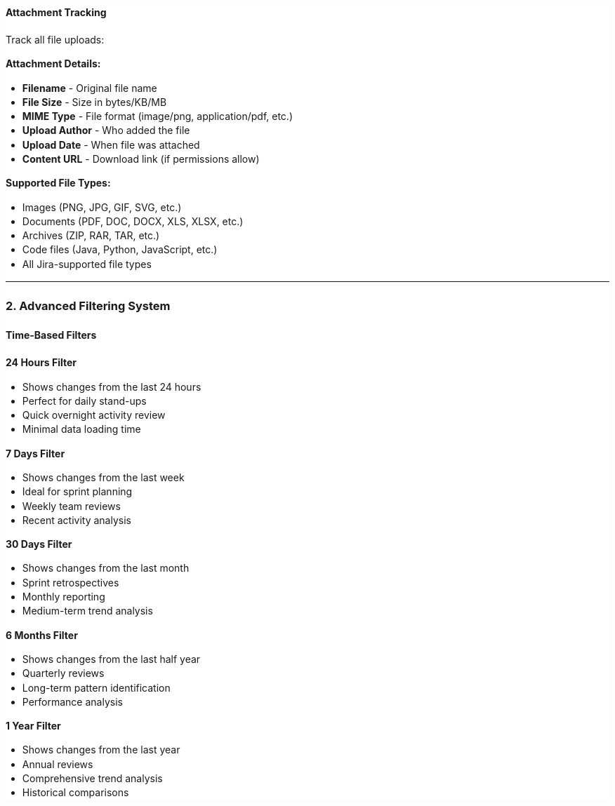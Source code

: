 #### Attachment Tracking
Track all file uploads:

**Attachment Details:**
- **Filename** - Original file name
- **File Size** - Size in bytes/KB/MB
- **MIME Type** - File format (image/png, application/pdf, etc.)
- **Upload Author** - Who added the file
- **Upload Date** - When file was attached
- **Content URL** - Download link (if permissions allow)

**Supported File Types:**
- Images (PNG, JPG, GIF, SVG, etc.)
- Documents (PDF, DOC, DOCX, XLS, XLSX, etc.)
- Archives (ZIP, RAR, TAR, etc.)
- Code files (Java, Python, JavaScript, etc.)
- All Jira-supported file types

---

### 2. Advanced Filtering System

#### Time-Based Filters

**24 Hours Filter**
- Shows changes from the last 24 hours
- Perfect for daily stand-ups
- Quick overnight activity review
- Minimal data loading time

**7 Days Filter**
- Shows changes from the last week
- Ideal for sprint planning
- Weekly team reviews
- Recent activity analysis

**30 Days Filter**
- Shows changes from the last month
- Sprint retrospectives
- Monthly reporting
- Medium-term trend analysis

**6 Months Filter**
- Shows changes from the last half year
- Quarterly reviews
- Long-term pattern identification
- Performance analysis

**1 Year Filter**
- Shows changes from the last year
- Annual reviews
- Comprehensive trend analysis
- Historical comparisons
